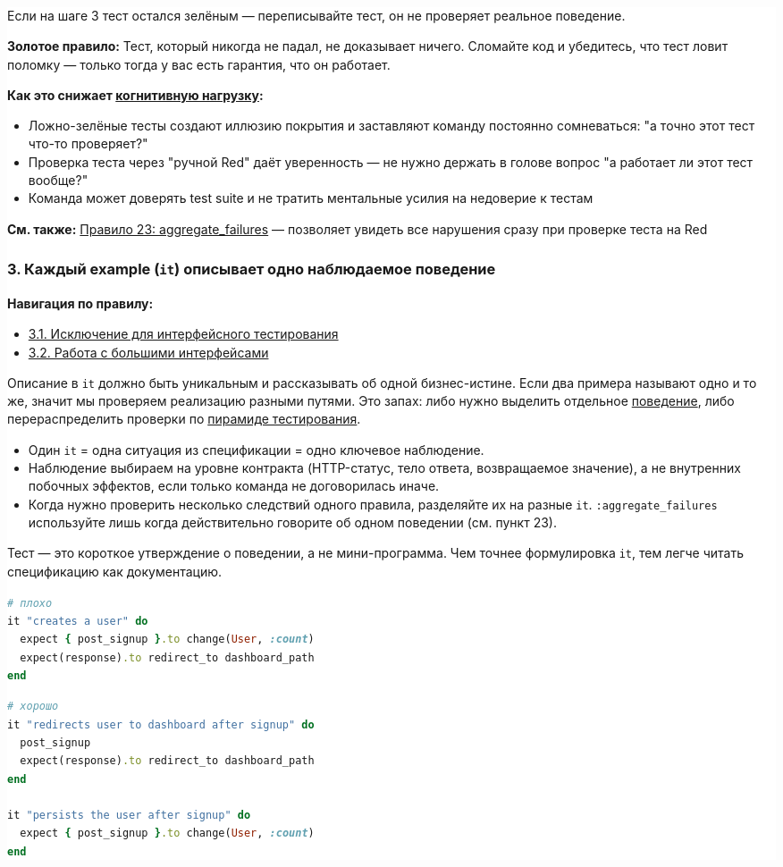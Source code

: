 Если на шаге 3 тест остался зелёным — переписывайте тест, он не проверяет реальное поведение.

**Золотое правило:** Тест, который никогда не падал, не доказывает ничего. Сломайте код и убедитесь, что тест ловит поломку — только тогда у вас есть гарантия, что он работает.

**Как это снижает [когнитивную нагрузку](#почему-мы-пишем-тесты-именно-так-когнитивная-нагрузка):**
- Ложно-зелёные тесты создают иллюзию покрытия и заставляют команду постоянно сомневаться: "а точно этот тест что-то проверяет?"
- Проверка теста через "ручной Red" даёт уверенность — не нужно держать в голове вопрос "а работает ли этот тест вообще?"
- Команда может доверять test suite и не тратить ментальные усилия на недоверие к тестам

**См. также:** [Правило 23: aggregate_failures](#23-используйте-aggregate_failures-только-когда-описываете-одно-правило) — позволяет увидеть все нарушения сразу при проверке теста на Red

### 3. Каждый example (`it`) описывает одно наблюдаемое поведение

**Навигация по правилу:**
- [3.1. Исключение для интерфейсного тестирования](#31-исключение-для-интерфейсного-тестирования)
- [3.2. Работа с большими интерфейсами](#32-работа-с-большими-интерфейсами)

Описание в `it` должно быть уникальным и рассказывать об одной бизнес-истине. Если два примера называют одно и то же, значит мы проверяем реализацию разными путями. Это запах: либо нужно выделить отдельное [поведение](#поведение), либо перераспределить проверки по [пирамиде тестирования](#пирамида-тестирования-и-выбор-уровня).

- Один `it` = одна ситуация из спецификации = одно ключевое наблюдение.
- Наблюдение выбираем на уровне контракта (HTTP-статус, тело ответа, возвращаемое значение), а не внутренних побочных эффектов, если только команда не договорилась иначе.
- Когда нужно проверить несколько следствий одного правила, разделяйте их на разные `it`. `:aggregate_failures` используйте лишь когда действительно говорите об одном поведении (см. пункт 23).

Тест — это короткое утверждение о поведении, а не мини-программа. Чем точнее формулировка `it`, тем легче читать спецификацию как документацию.

```ruby
# плохо
it "creates a user" do
  expect { post_signup }.to change(User, :count)
  expect(response).to redirect_to dashboard_path
end
```

```ruby
# хорошо
it "redirects user to dashboard after signup" do
  post_signup
  expect(response).to redirect_to dashboard_path
end

it "persists the user after signup" do
  expect { post_signup }.to change(User, :count)
end
```
